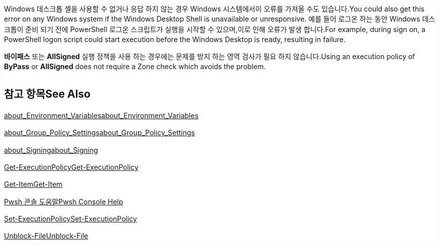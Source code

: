 <span data-ttu-id="10fdb-261">Windows 데스크톱 셸을 사용할 수 없거나 응답 하지 않는 경우 Windows 시스템에서이 오류를 가져올 수도 있습니다.</span><span class="sxs-lookup"><span data-stu-id="10fdb-261">You could also get this error on any Windows system if the Windows Desktop Shell is unavailable or unresponsive.</span></span> <span data-ttu-id="10fdb-262">예를 들어 로그온 하는 동안 Windows 데스크톱이 준비 되기 전에 PowerShell 로그온 스크립트가 실행을 시작할 수 있으며,이로 인해 오류가 발생 합니다.</span><span class="sxs-lookup"><span data-stu-id="10fdb-262">For example, during sign on, a PowerShell logon script could start execution before the Windows Desktop is ready, resulting in failure.</span></span>

<span data-ttu-id="10fdb-263">**바이패스** 또는 **AllSigned** 실행 정책을 사용 하는 경우에는 문제를 방지 하는 영역 검사가 필요 하지 않습니다.</span><span class="sxs-lookup"><span data-stu-id="10fdb-263">Using an execution policy of **ByPass** or **AllSigned** does not require a Zone check which avoids the problem.</span></span>

## <a name="see-also"></a><span data-ttu-id="10fdb-264">참고 항목</span><span class="sxs-lookup"><span data-stu-id="10fdb-264">See Also</span></span>

[<span data-ttu-id="10fdb-265">about_Environment_Variables</span><span class="sxs-lookup"><span data-stu-id="10fdb-265">about_Environment_Variables</span></span>](about_Environment_Variables.md)

[<span data-ttu-id="10fdb-266">about_Group_Policy_Settings</span><span class="sxs-lookup"><span data-stu-id="10fdb-266">about_Group_Policy_Settings</span></span>](about_Group_Policy_Settings.md)

[<span data-ttu-id="10fdb-267">about_Signing</span><span class="sxs-lookup"><span data-stu-id="10fdb-267">about_Signing</span></span>](about_Signing.md)

[<span data-ttu-id="10fdb-268">Get-ExecutionPolicy</span><span class="sxs-lookup"><span data-stu-id="10fdb-268">Get-ExecutionPolicy</span></span>](xref:Microsoft.PowerShell.Security.Get-ExecutionPolicy)

[<span data-ttu-id="10fdb-269">Get-Item</span><span class="sxs-lookup"><span data-stu-id="10fdb-269">Get-Item</span></span>](xref:Microsoft.PowerShell.Management.Get-Item)

[<span data-ttu-id="10fdb-270">Pwsh 콘솔 도움말</span><span class="sxs-lookup"><span data-stu-id="10fdb-270">Pwsh Console Help</span></span>](about_pwsh.md)

[<span data-ttu-id="10fdb-271">Set-ExecutionPolicy</span><span class="sxs-lookup"><span data-stu-id="10fdb-271">Set-ExecutionPolicy</span></span>](xref:Microsoft.PowerShell.Security.Set-ExecutionPolicy)

[<span data-ttu-id="10fdb-272">Unblock-File</span><span class="sxs-lookup"><span data-stu-id="10fdb-272">Unblock-File</span></span>](xref:Microsoft.PowerShell.Utility.Unblock-File)

